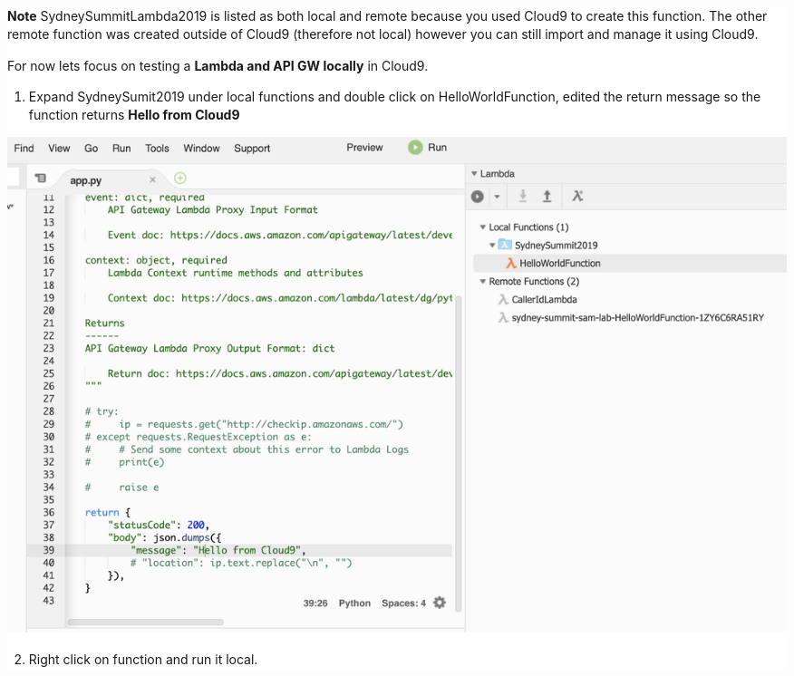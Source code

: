 **Note** SydneySummitLambda2019 is listed as both local and remote because you used Cloud9 to create this function. The other remote function was created outside of Cloud9 (therefore not local) however you can still import and manage it using Cloud9. 

For now lets focus on testing a **Lambda and API GW locally** in Cloud9. 

1. Expand SydneySumit2019 under local functions and double click on HelloWorldFunction, edited the return message so the function returns **Hello from Cloud9**

![Cloud9 AWS Resources Message](images/cloud9_aws_resources_updated_message.png)

2. Right click on function and run it local. 
